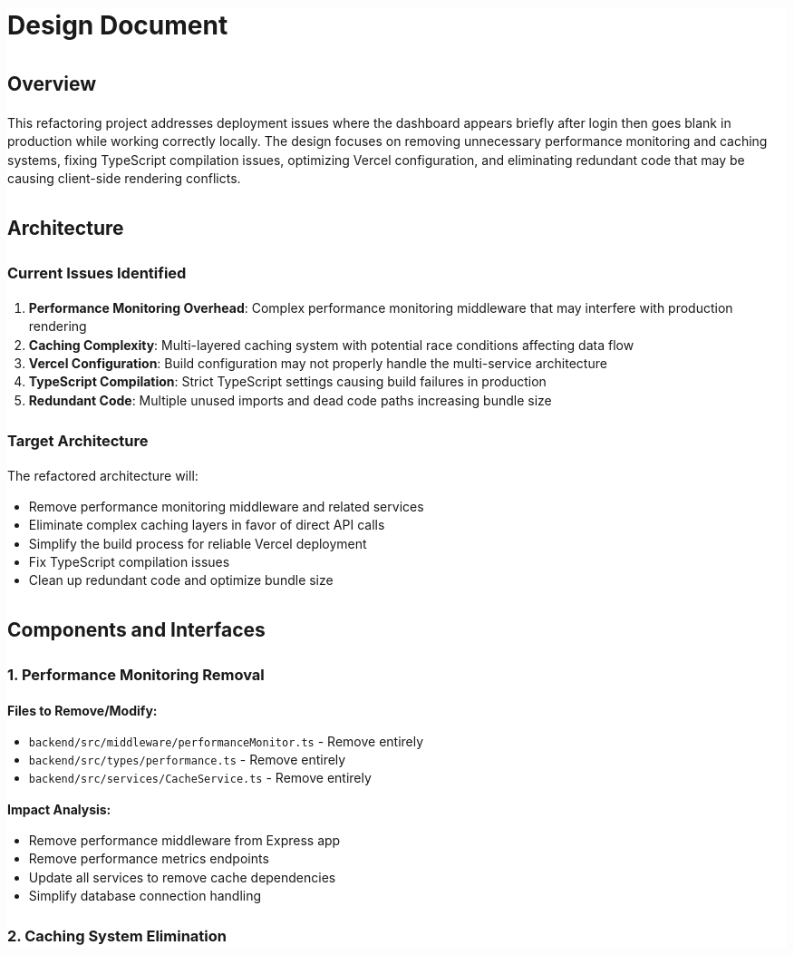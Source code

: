 # Design Document

## Overview

This refactoring project addresses deployment issues where the dashboard appears briefly after login then goes blank in production while working correctly locally. The design focuses on removing unnecessary performance monitoring and caching systems, fixing TypeScript compilation issues, optimizing Vercel configuration, and eliminating redundant code that may be causing client-side rendering conflicts.

## Architecture

### Current Issues Identified

1. **Performance Monitoring Overhead**: Complex performance monitoring middleware that may interfere with production rendering
2. **Caching Complexity**: Multi-layered caching system with potential race conditions affecting data flow
3. **Vercel Configuration**: Build configuration may not properly handle the multi-service architecture
4. **TypeScript Compilation**: Strict TypeScript settings causing build failures in production
5. **Redundant Code**: Multiple unused imports and dead code paths increasing bundle size

### Target Architecture

The refactored architecture will:
- Remove performance monitoring middleware and related services
- Eliminate complex caching layers in favor of direct API calls
- Simplify the build process for reliable Vercel deployment
- Fix TypeScript compilation issues
- Clean up redundant code and optimize bundle size

## Components and Interfaces

### 1. Performance Monitoring Removal

**Files to Remove/Modify:**
- `backend/src/middleware/performanceMonitor.ts` - Remove entirely
- `backend/src/types/performance.ts` - Remove entirely
- `backend/src/services/CacheService.ts` - Remove entirely

**Impact Analysis:**
- Remove performance middleware from Express app
- Remove performance metrics endpoints
- Update all services to remove cache dependencies
- Simplify database connection handling

### 2. Caching System Elimination
